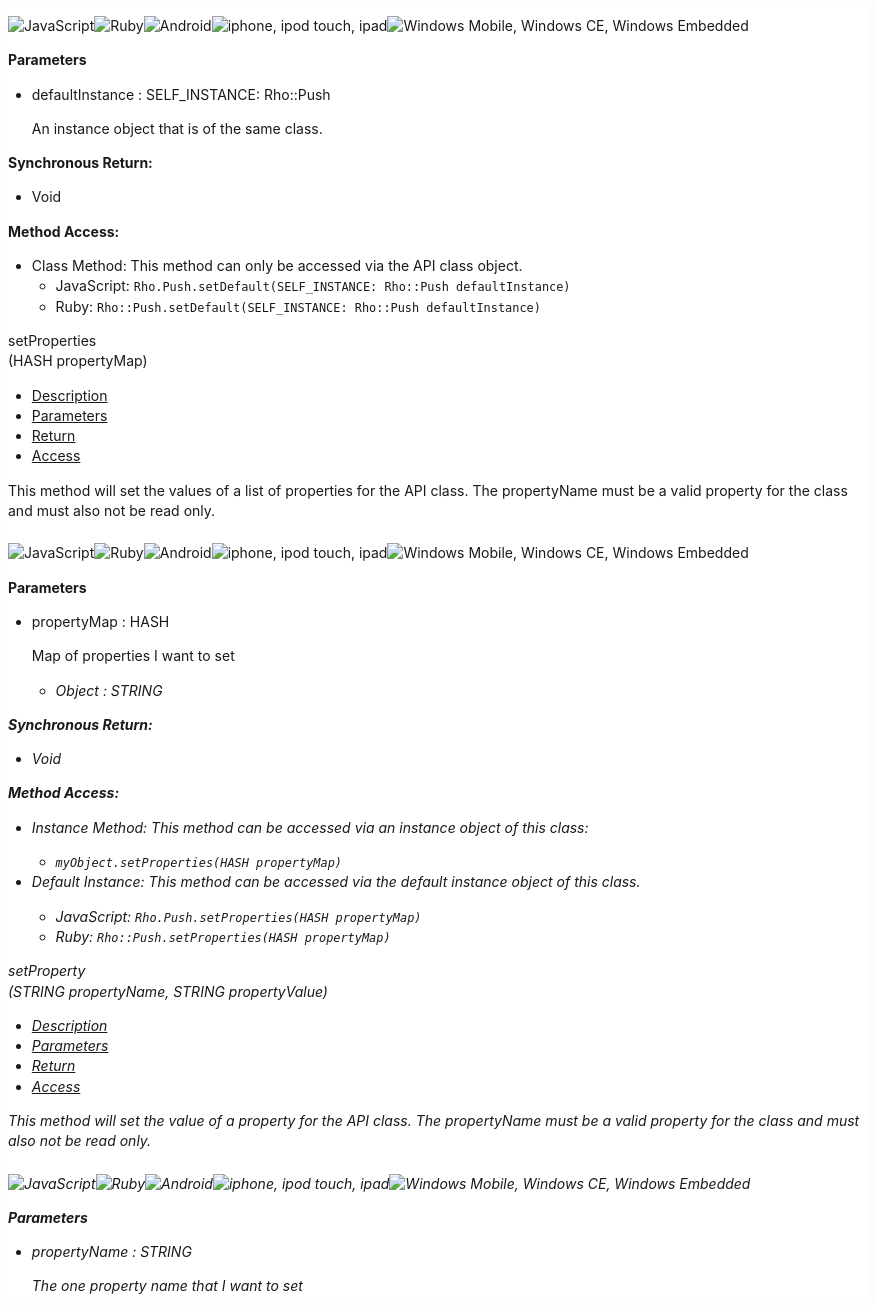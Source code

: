 <p><div><p><img src="/img/js.png" style="width: 20px;padding-top: 8px" rel="tooltip" title="JavaScript"><img src="/img/ruby.png" style="width: 20px;padding-top: 8px" rel="tooltip" title="Ruby"><img src="/img/android.png" style="width: 20px;padding-top: 8px" rel="tooltip" title="Android"><img src="/img/ios.png" style="width: 20px;padding-top: 8px" rel="tooltip" title="iphone, ipod touch, ipad"><img src="/img/windowsmobile.png" style="height: 20px;padding-top: 8px" rel="tooltip" title="Windows Mobile, Windows CE, Windows Embedded"></p></div></p></div><div class="tab-pane fade" id="msetDefaultSTATIC2"><div><p><strong>Parameters</strong></p><ul><li>defaultInstance : <span class='text-info'>SELF_INSTANCE: Rho::Push</span><p><p>An instance object that is of the same class.</p>
 </p></li></ul></div></div><div class="tab-pane fade" id="msetDefaultSTATIC3"></div><div class="tab-pane fade" id="msetDefaultSTATIC4"><div><p><strong>Synchronous Return:</strong></p><ul><li>Void</li></ul></div></div><div class="tab-pane fade" id="msetDefaultSTATIC6"><div><p><strong>Method Access:</strong></p><ul><li><i class="icon-book"></i>Class Method: This method can only be accessed via the API class object. <ul><li>JavaScript: <code>Rho.Push.setDefault(<span class="text-info">SELF_INSTANCE: Rho::Push</span> defaultInstance)</code> </li><li>Ruby: <code>Rho::Push.setDefault(<span class="text-info">SELF_INSTANCE: Rho::Push</span> defaultInstance)</code></li></ul></li></ul></div></div></div>  </div><a name ='msetProperties'/><div class=' method  js ruby android ios' id='msetProperties'><div class="signature d-flex"><div class="name">setProperties</div><div class='parameters'>(<span class="text-info">HASH</span> propertyMap)</div></div><ul class="nav nav-tabs"><li class='nav-item'><a class="nav-link active" href="#msetProperties1" data-toggle="tab">Description</a></li><li  class='nav-item'><a class="nav-link" href="#msetProperties2" data-toggle="tab">Parameters</a></li><li  class='nav-item'><a class="nav-link" href="#msetProperties4" data-toggle="tab">Return</a></li><li  class='nav-item'><a class="nav-link" href="#msetProperties6" data-toggle="tab">Access</a></li></ul><div class='tab-content border border-top-0 mb-3 p-3' id='tc-setProperties'><div class="tab-pane fade active show" id="msetProperties1"><p>This method will set the values of a list of properties for the API class. The propertyName must be a valid property for the class and must also not be read only.</p>
<p><div><p><img src="/img/js.png" style="width: 20px;padding-top: 8px" rel="tooltip" title="JavaScript"><img src="/img/ruby.png" style="width: 20px;padding-top: 8px" rel="tooltip" title="Ruby"><img src="/img/android.png" style="width: 20px;padding-top: 8px" rel="tooltip" title="Android"><img src="/img/ios.png" style="width: 20px;padding-top: 8px" rel="tooltip" title="iphone, ipod touch, ipad"><img src="/img/windowsmobile.png" style="height: 20px;padding-top: 8px" rel="tooltip" title="Windows Mobile, Windows CE, Windows Embedded"></p></div></p></div><div class="tab-pane fade" id="msetProperties2"><div><p><strong>Parameters</strong></p><ul><li>propertyMap : <span class='text-info'>HASH</span><p><p>Map of properties I want to set</p>
 </p></li><ul><li><i>Object<i> : <span class='text-info'>STRING</span><p> </p></li></ul></ul></div></div><div class="tab-pane fade" id="msetProperties3"></div><div class="tab-pane fade" id="msetProperties4"><div><p><strong>Synchronous Return:</strong></p><ul><li>Void</li></ul></div></div><div class="tab-pane fade" id="msetProperties6"><div><p><strong>Method Access:</strong></p><ul><li><i class="icon-file"></i>Instance Method: This method can be accessed via an instance object of this class: <ul><li><code>myObject.setProperties(<span class="text-info">HASH</span> propertyMap)</code></li></ul></li><li><i class="icon-file"></i>Default Instance: This method can be accessed via the default instance object of this class. <ul><li>JavaScript: <code>Rho.Push.setProperties(<span class="text-info">HASH</span> propertyMap)</code> </li><li>Ruby: <code>Rho::Push.setProperties(<span class="text-info">HASH</span> propertyMap)</code></li></ul></li></ul></div></div></div>  </div><a name ='msetProperty'/><div class=' method  js ruby android ios' id='msetProperty'><div class="signature d-flex"><div class="name">setProperty</div><div class='parameters'>(<span class="text-info">STRING</span> propertyName, <span class="text-info">STRING</span> propertyValue)</div></div><ul class="nav nav-tabs"><li class='nav-item'><a class="nav-link active" href="#msetProperty1" data-toggle="tab">Description</a></li><li  class='nav-item'><a class="nav-link" href="#msetProperty2" data-toggle="tab">Parameters</a></li><li  class='nav-item'><a class="nav-link" href="#msetProperty4" data-toggle="tab">Return</a></li><li  class='nav-item'><a class="nav-link" href="#msetProperty6" data-toggle="tab">Access</a></li></ul><div class='tab-content border border-top-0 mb-3 p-3' id='tc-setProperty'><div class="tab-pane fade active show" id="msetProperty1"><p>This method will set the value of a property for the API class. The propertyName must be a valid property for the class and must also not be read only.</p>
<p><div><p><img src="/img/js.png" style="width: 20px;padding-top: 8px" rel="tooltip" title="JavaScript"><img src="/img/ruby.png" style="width: 20px;padding-top: 8px" rel="tooltip" title="Ruby"><img src="/img/android.png" style="width: 20px;padding-top: 8px" rel="tooltip" title="Android"><img src="/img/ios.png" style="width: 20px;padding-top: 8px" rel="tooltip" title="iphone, ipod touch, ipad"><img src="/img/windowsmobile.png" style="height: 20px;padding-top: 8px" rel="tooltip" title="Windows Mobile, Windows CE, Windows Embedded"></p></div></p></div><div class="tab-pane fade" id="msetProperty2"><div><p><strong>Parameters</strong></p><ul><li>propertyName : <span class='text-info'>STRING</span><p><p>The one property name that I want to set</p>